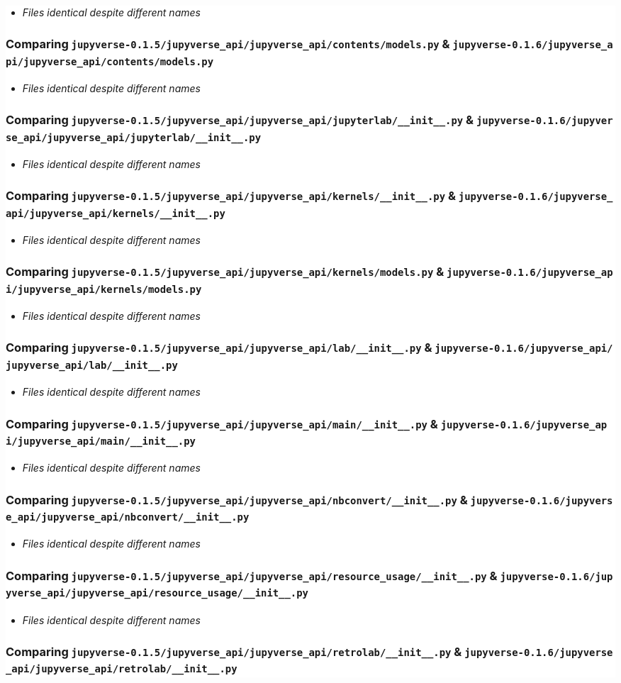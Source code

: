  * *Files identical despite different names*

### Comparing `jupyverse-0.1.5/jupyverse_api/jupyverse_api/contents/models.py` & `jupyverse-0.1.6/jupyverse_api/jupyverse_api/contents/models.py`

 * *Files identical despite different names*

### Comparing `jupyverse-0.1.5/jupyverse_api/jupyverse_api/jupyterlab/__init__.py` & `jupyverse-0.1.6/jupyverse_api/jupyverse_api/jupyterlab/__init__.py`

 * *Files identical despite different names*

### Comparing `jupyverse-0.1.5/jupyverse_api/jupyverse_api/kernels/__init__.py` & `jupyverse-0.1.6/jupyverse_api/jupyverse_api/kernels/__init__.py`

 * *Files identical despite different names*

### Comparing `jupyverse-0.1.5/jupyverse_api/jupyverse_api/kernels/models.py` & `jupyverse-0.1.6/jupyverse_api/jupyverse_api/kernels/models.py`

 * *Files identical despite different names*

### Comparing `jupyverse-0.1.5/jupyverse_api/jupyverse_api/lab/__init__.py` & `jupyverse-0.1.6/jupyverse_api/jupyverse_api/lab/__init__.py`

 * *Files identical despite different names*

### Comparing `jupyverse-0.1.5/jupyverse_api/jupyverse_api/main/__init__.py` & `jupyverse-0.1.6/jupyverse_api/jupyverse_api/main/__init__.py`

 * *Files identical despite different names*

### Comparing `jupyverse-0.1.5/jupyverse_api/jupyverse_api/nbconvert/__init__.py` & `jupyverse-0.1.6/jupyverse_api/jupyverse_api/nbconvert/__init__.py`

 * *Files identical despite different names*

### Comparing `jupyverse-0.1.5/jupyverse_api/jupyverse_api/resource_usage/__init__.py` & `jupyverse-0.1.6/jupyverse_api/jupyverse_api/resource_usage/__init__.py`

 * *Files identical despite different names*

### Comparing `jupyverse-0.1.5/jupyverse_api/jupyverse_api/retrolab/__init__.py` & `jupyverse-0.1.6/jupyverse_api/jupyverse_api/retrolab/__init__.py`
